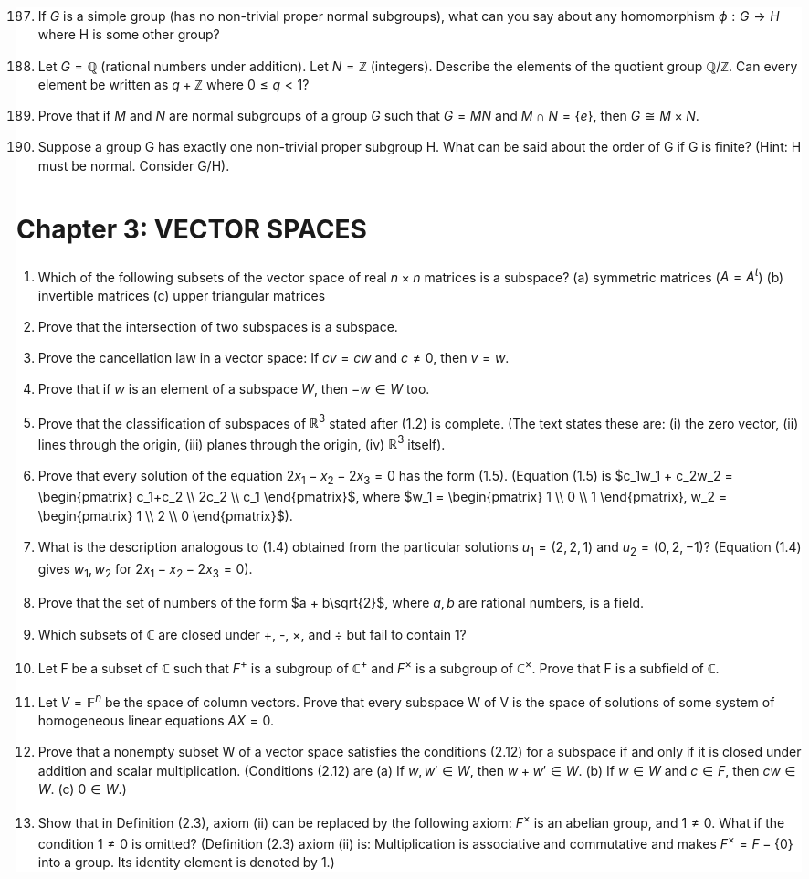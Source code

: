187. If $G$ is a simple group (has no non-trivial proper normal subgroups), what can you say about any homomorphism $\phi: G \to H$ where H is some other group?

188. Let $G = \mathbb{Q}$ (rational numbers under addition). Let $N=\mathbb{Z}$ (integers). Describe the elements of the quotient group $\mathbb{Q}/\mathbb{Z}$. Can every element be written as $q+\mathbb{Z}$ where $0 \le q < 1$?

189. Prove that if $M$ and $N$ are normal subgroups of a group $G$ such that $G=MN$ and $M \cap N = \{e\}$, then $G \cong M \times N$.

190. Suppose a group G has exactly one non-trivial proper subgroup H. What can be said about the order of G if G is finite? (Hint: H must be normal. Consider G/H).

# Chapter 3: VECTOR SPACES

1.  Which of the following subsets of the vector space of real $n \times n$ matrices is a subspace?
    (a) symmetric matrices ($A = A^t$)
    (b) invertible matrices
    (c) upper triangular matrices

2.  Prove that the intersection of two subspaces is a subspace.

3.  Prove the cancellation law in a vector space: If $cv = cw$ and $c \ne 0$, then $v = w$.

4.  Prove that if $w$ is an element of a subspace $W$, then $-w \in W$ too.

5.  Prove that the classification of subspaces of $\mathbb{R}^3$ stated after (1.2) is complete. (The text states these are: (i) the zero vector, (ii) lines through the origin, (iii) planes through the origin, (iv) $\mathbb{R}^3$ itself).

6.  Prove that every solution of the equation $2x_1 - x_2 - 2x_3 = 0$ has the form (1.5). (Equation (1.5) is $c_1w_1 + c_2w_2 = \begin{pmatrix} c_1+c_2 \\ 2c_2 \\ c_1 \end{pmatrix}$, where $w_1 = \begin{pmatrix} 1 \\ 0 \\ 1 \end{pmatrix}, w_2 = \begin{pmatrix} 1 \\ 2 \\ 0 \end{pmatrix}$).

7.  What is the description analogous to (1.4) obtained from the particular solutions $u_1 = (2, 2, 1)$ and $u_2 = (0, 2, -1)$? (Equation (1.4) gives $w_1, w_2$ for $2x_1 - x_2 - 2x_3 = 0$).

8.  Prove that the set of numbers of the form $a + b\sqrt{2}$, where $a, b$ are rational numbers, is a field.

9.  Which subsets of $\mathbb{C}$ are closed under +, -, $\times$, and $\div$ but fail to contain 1?

10. Let F be a subset of $\mathbb{C}$ such that $F^+$ is a subgroup of $\mathbb{C}^+$ and $F^\times$ is a subgroup of $\mathbb{C}^\times$. Prove that F is a subfield of $\mathbb{C}$.

11. Let $V = \mathbb{F}^n$ be the space of column vectors. Prove that every subspace W of V is the space of solutions of some system of homogeneous linear equations $AX = 0$.

12. Prove that a nonempty subset W of a vector space satisfies the conditions (2.12) for a subspace if and only if it is closed under addition and scalar multiplication. (Conditions (2.12) are (a) If $w, w' \in W$, then $w+w' \in W$. (b) If $w \in W$ and $c \in F$, then $cw \in W$. (c) $0 \in W$.)

13. Show that in Definition (2.3), axiom (ii) can be replaced by the following axiom: $F^\times$ is an abelian group, and $1 \ne 0$. What if the condition $1 \ne 0$ is omitted? (Definition (2.3) axiom (ii) is: Multiplication is associative and commutative and makes $F^\times = F - \{0\}$ into a group. Its identity element is denoted by 1.)
